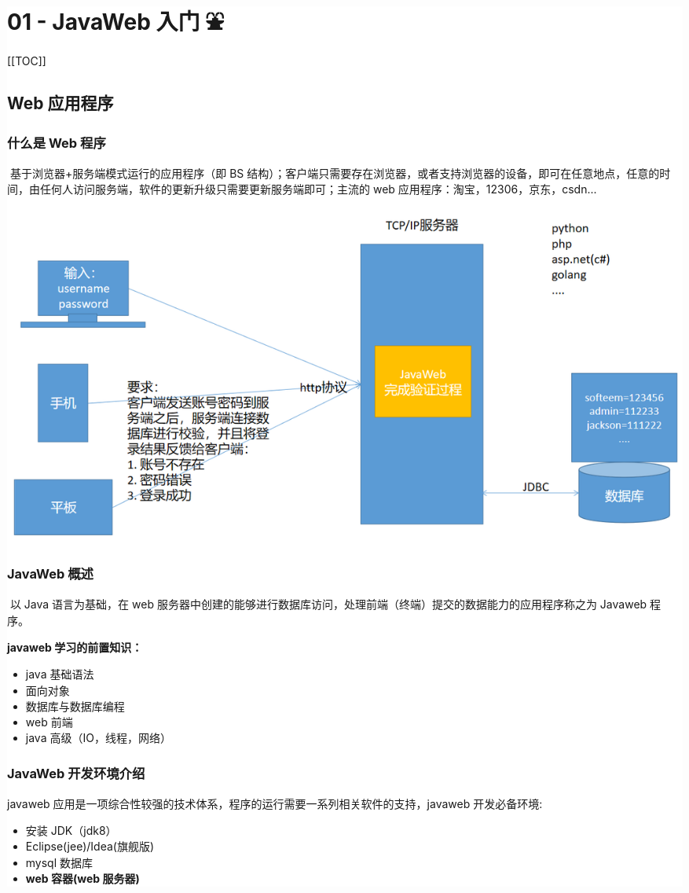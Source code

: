 # 01 - JavaWeb 入门 :fountain:

[[TOC]]

## Web 应用程序

### 什么是 Web 程序

​ 基于浏览器+服务端模式运行的应用程序（即 BS 结构）；客户端只需要存在浏览器，或者支持浏览器的设备，即可在任意地点，任意的时间，由任何人访问服务端，软件的更新升级只需要更新服务端即可；主流的 web 应用程序：淘宝，12306，京东，csdn...

![1611018813158](./assets/1611018813158.png)

### JavaWeb 概述

​ 以 Java 语言为基础，在 web 服务器中创建的能够进行数据库访问，处理前端（终端）提交的数据能力的应用程序称之为 Javaweb 程序。

**javaweb 学习的前置知识：**

- java 基础语法
- 面向对象
- 数据库与数据库编程
- web 前端
- java 高级（IO，线程，网络）

### JavaWeb 开发环境介绍

javaweb 应用是一项综合性较强的技术体系，程序的运行需要一系列相关软件的支持，javaweb 开发必备环境:

- 安装 JDK（jdk8）
- Eclipse(jee)/Idea(旗舰版)
- mysql 数据库
- **web 容器(web 服务器)**
